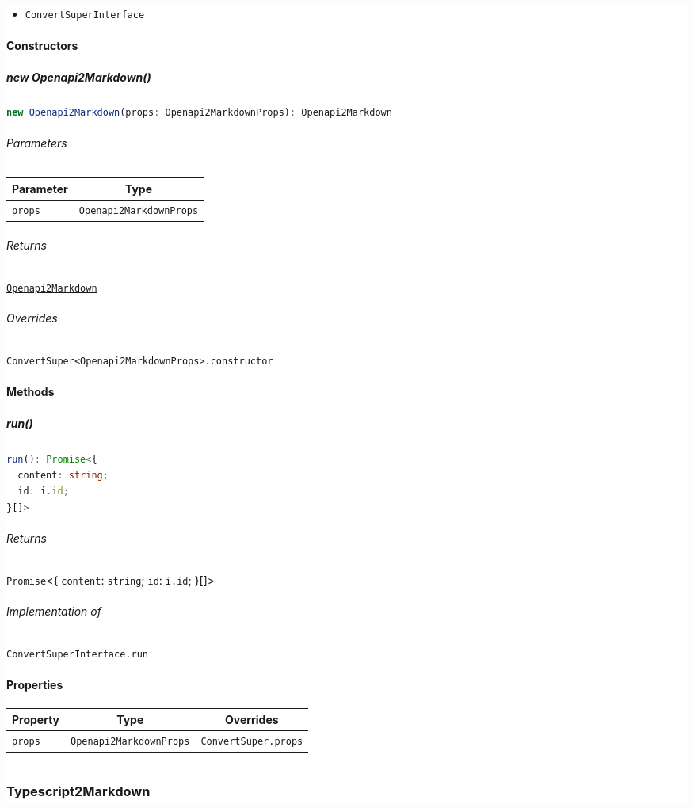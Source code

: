 - `ConvertSuperInterface`

#### Constructors

##### new Openapi2Markdown()

```ts
new Openapi2Markdown(props: Openapi2MarkdownProps): Openapi2Markdown
```

###### Parameters

| Parameter | Type |
| ------ | ------ |
| `props` | `Openapi2MarkdownProps` |

###### Returns

[`Openapi2Markdown`](#openapi2markdown)

###### Overrides

`ConvertSuper<Openapi2MarkdownProps>.constructor`

#### Methods

##### run()

```ts
run(): Promise<{
  content: string;
  id: i.id;
}[]>
```

###### Returns

`Promise`\<\{
  `content`: `string`;
  `id`: `i.id`;
 \}[]\>

###### Implementation of

`ConvertSuperInterface.run`

#### Properties

| Property | Type | Overrides |
| ------ | ------ | ------ |
| `props` | `Openapi2MarkdownProps` | `ConvertSuper.props` |

***

### Typescript2Markdown
